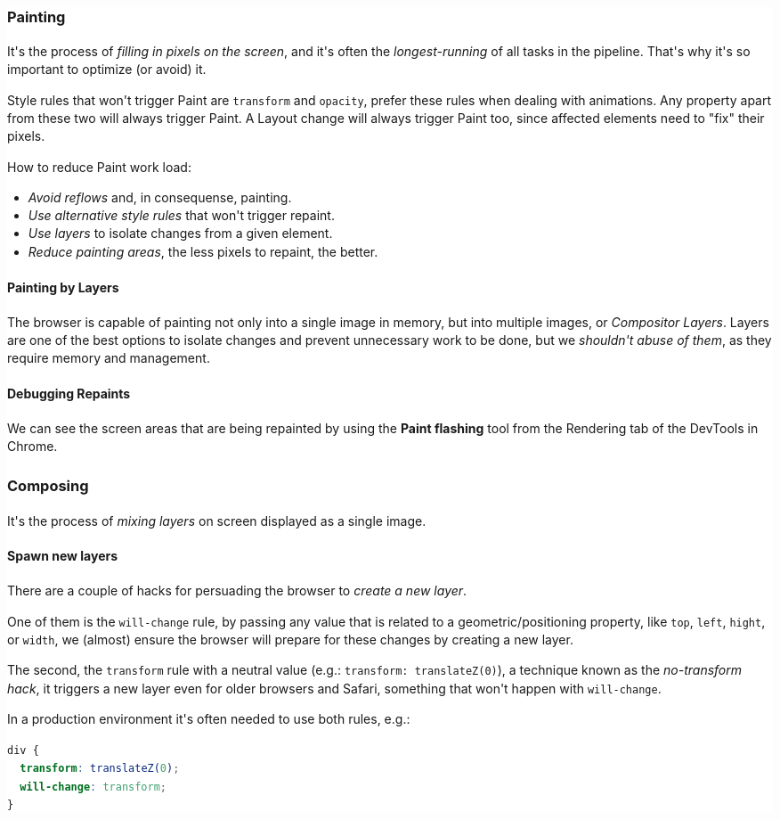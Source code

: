 ### Painting

It's the process of *filling in pixels on the screen*, and it's often the *longest-running* of all tasks in the pipeline. That's why it's so important to optimize (or avoid) it.

Style rules that won't trigger Paint are `transform` and `opacity`, prefer these rules when dealing with animations. Any property apart from these two will always trigger Paint. A Layout change will always trigger Paint too, since affected elements need to "fix" their pixels.

How to reduce Paint work load:

- *Avoid reflows* and, in consequense, painting.
- *Use alternative style rules* that won't trigger repaint.
- *Use layers* to isolate changes from a given element.
- *Reduce painting areas*, the less pixels to repaint, the better.



#### Painting by Layers

The browser is capable of painting not only into a single image in memory, but into multiple images, or *Compositor Layers*. Layers are one of the best options to isolate changes and prevent unnecessary work to be done, but we *shouldn't abuse of them*, as they require memory and management.

#### Debugging Repaints

We can see the screen areas that are being repainted by using the **Paint flashing** tool from the Rendering tab of the DevTools in Chrome.

### Composing

It's the process of *mixing layers* on screen displayed as a single image.

#### Spawn new layers

There are a couple of hacks for persuading the browser to *create a new layer*.

One of them is the `will-change` rule, by passing any value that is related to a geometric/positioning property, like `top`, `left`, `hight`, or `width`, we (almost) ensure the browser will prepare for these changes by creating a new layer.

The second, the `transform` rule with a neutral value (e.g.: `transform: translateZ(0)`), a technique known as the *no-transform hack*, it triggers a new layer even for older browsers and Safari, something that won't happen with `will-change`.

In a production environment it's often needed to use both rules, e.g.:

```css
div {
  transform: translateZ(0);
  will-change: transform;
}
```
